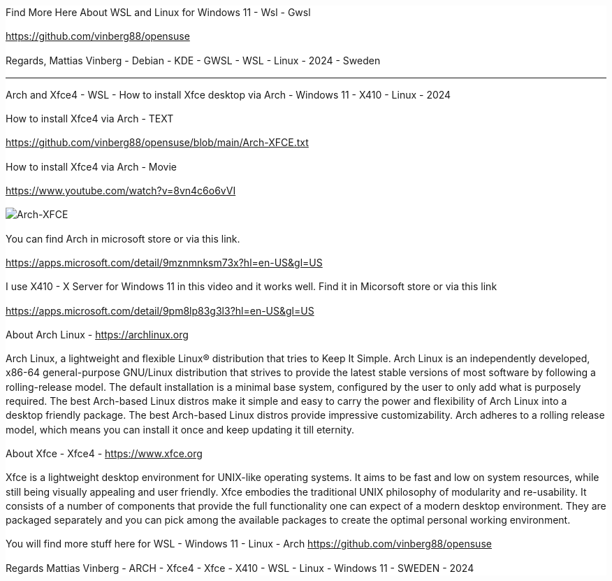 Find More Here About WSL and Linux for Windows 11 - Wsl - Gwsl

https://github.com/vinberg88/opensuse

Regards, Mattias Vinberg - Debian - KDE - GWSL - WSL - Linux - 2024 - Sweden

---------------------------------------------

Arch and Xfce4 - WSL - How to install Xfce desktop via Arch - Windows 11 - X410 - Linux - 2024

How to install Xfce4 via Arch - TEXT

https://github.com/vinberg88/opensuse/blob/main/Arch-XFCE.txt

How to install Xfce4 via Arch - Movie

https://www.youtube.com/watch?v=8vn4c6o6vVI

![Arch-XFCE](https://github.com/user-attachments/assets/c16dd5fb-d79b-4f7b-bc3a-96f105a358f9)

You can find Arch in microsoft store or via this link.

https://apps.microsoft.com/detail/9mznmnksm73x?hl=en-US&gl=US

I use X410 - X Server for Windows 11 in this video and it works well. Find it in Micorsoft store or via this link

https://apps.microsoft.com/detail/9pm8lp83g3l3?hl=en-US&gl=US

About Arch Linux - https://archlinux.org

Arch Linux, a lightweight and flexible Linux® distribution
that tries to Keep It Simple. Arch Linux is an independently 
developed, x86-64 general-purpose GNU/Linux distribution that strives
to provide the latest stable versions of most software by following
a rolling-release model. The default installation is a minimal
base system, configured by the user to only add what is purposely
required. The best Arch-based Linux distros make it simple and
easy to carry the power and flexibility of Arch Linux into a
desktop friendly package. The best Arch-based Linux distros provide
impressive customizability. Arch adheres to a rolling release
model, which means you can install it once and keep updating
it till eternity.

About Xfce - Xfce4 - https://www.xfce.org

Xfce is a lightweight desktop environment for UNIX-like operating
systems. It aims to be fast and low on system resources, while
still being visually appealing and user friendly.
Xfce embodies the traditional UNIX philosophy of modularity and 
re-usability. It consists of a number of components that provide
the full functionality one can expect of a modern desktop environment.
They are packaged separately and you can pick among the available
packages to create the optimal personal working environment. 

You will find more stuff here for WSL - Windows 11 - Linux - Arch 
https://github.com/vinberg88/opensuse

Regards Mattias Vinberg - ARCH - Xfce4 - Xfce - X410 - WSL - Linux - Windows 11 - SWEDEN - 2024
